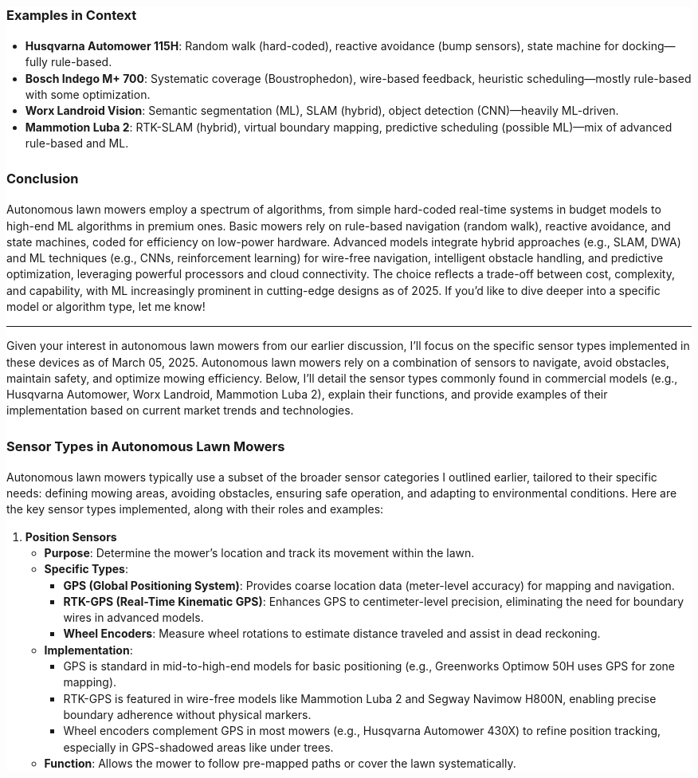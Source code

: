 ### Examples in Context
- **Husqvarna Automower 115H**: Random walk (hard-coded), reactive avoidance (bump sensors), state machine for docking—fully rule-based.
- **Bosch Indego M+ 700**: Systematic coverage (Boustrophedon), wire-based feedback, heuristic scheduling—mostly rule-based with some optimization.
- **Worx Landroid Vision**: Semantic segmentation (ML), SLAM (hybrid), object detection (CNN)—heavily ML-driven.
- **Mammotion Luba 2**: RTK-SLAM (hybrid), virtual boundary mapping, predictive scheduling (possible ML)—mix of advanced rule-based and ML.

### Conclusion
Autonomous lawn mowers employ a spectrum of algorithms, from simple hard-coded real-time systems in budget models to high-end ML algorithms in premium ones. Basic mowers rely on rule-based navigation (random walk), reactive avoidance, and state machines, coded for efficiency on low-power hardware. Advanced models integrate hybrid approaches (e.g., SLAM, DWA) and ML techniques (e.g., CNNs, reinforcement learning) for wire-free navigation, intelligent obstacle handling, and predictive optimization, leveraging powerful processors and cloud connectivity. The choice reflects a trade-off between cost, complexity, and capability, with ML increasingly prominent in cutting-edge designs as of 2025. If you’d like to dive deeper into a specific model or algorithm type, let me know!

***

Given your interest in autonomous lawn mowers from our earlier discussion, I’ll focus on the specific sensor types implemented in these devices as of March 05, 2025. Autonomous lawn mowers rely on a combination of sensors to navigate, avoid obstacles, maintain safety, and optimize mowing efficiency. Below, I’ll detail the sensor types commonly found in commercial models (e.g., Husqvarna Automower, Worx Landroid, Mammotion Luba 2), explain their functions, and provide examples of their implementation based on current market trends and technologies.

### Sensor Types in Autonomous Lawn Mowers

Autonomous lawn mowers typically use a subset of the broader sensor categories I outlined earlier, tailored to their specific needs: defining mowing areas, avoiding obstacles, ensuring safe operation, and adapting to environmental conditions. Here are the key sensor types implemented, along with their roles and examples:

1. **Position Sensors**
   - **Purpose**: Determine the mower’s location and track its movement within the lawn.
   - **Specific Types**:
     - **GPS (Global Positioning System)**: Provides coarse location data (meter-level accuracy) for mapping and navigation.
     - **RTK-GPS (Real-Time Kinematic GPS)**: Enhances GPS to centimeter-level precision, eliminating the need for boundary wires in advanced models.
     - **Wheel Encoders**: Measure wheel rotations to estimate distance traveled and assist in dead reckoning.
   - **Implementation**: 
     - GPS is standard in mid-to-high-end models for basic positioning (e.g., Greenworks Optimow 50H uses GPS for zone mapping).
     - RTK-GPS is featured in wire-free models like Mammotion Luba 2 and Segway Navimow H800N, enabling precise boundary adherence without physical markers.
     - Wheel encoders complement GPS in most mowers (e.g., Husqvarna Automower 430X) to refine position tracking, especially in GPS-shadowed areas like under trees.
   - **Function**: Allows the mower to follow pre-mapped paths or cover the lawn systematically.
